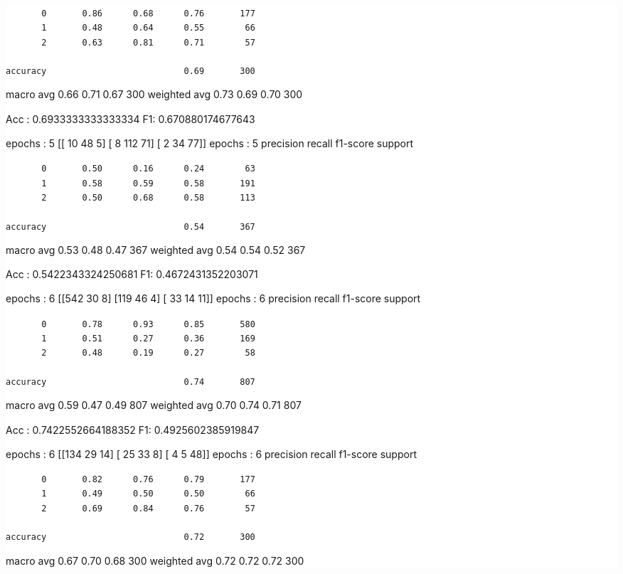           0       0.86      0.68      0.76       177
           1       0.48      0.64      0.55        66
           2       0.63      0.81      0.71        57

    accuracy                           0.69       300
   macro avg       0.66      0.71      0.67       300
weighted avg       0.73      0.69      0.70       300

Acc : 0.6933333333333334	 F1: 0.670880174677643

epochs : 5
 [[ 10  48   5]
 [  8 112  71]
 [  2  34  77]]
epochs : 5
               precision    recall  f1-score   support

           0       0.50      0.16      0.24        63
           1       0.58      0.59      0.58       191
           2       0.50      0.68      0.58       113

    accuracy                           0.54       367
   macro avg       0.53      0.48      0.47       367
weighted avg       0.54      0.54      0.52       367

Acc : 0.5422343324250681	 F1: 0.4672431352203071

epochs : 6
 [[542  30   8]
 [119  46   4]
 [ 33  14  11]]
epochs : 6
               precision    recall  f1-score   support

           0       0.78      0.93      0.85       580
           1       0.51      0.27      0.36       169
           2       0.48      0.19      0.27        58

    accuracy                           0.74       807
   macro avg       0.59      0.47      0.49       807
weighted avg       0.70      0.74      0.71       807

Acc : 0.7422552664188352	 F1: 0.4925602385919847

epochs : 6
 [[134  29  14]
 [ 25  33   8]
 [  4   5  48]]
epochs : 6
               precision    recall  f1-score   support

           0       0.82      0.76      0.79       177
           1       0.49      0.50      0.50        66
           2       0.69      0.84      0.76        57

    accuracy                           0.72       300
   macro avg       0.67      0.70      0.68       300
weighted avg       0.72      0.72      0.72       300
